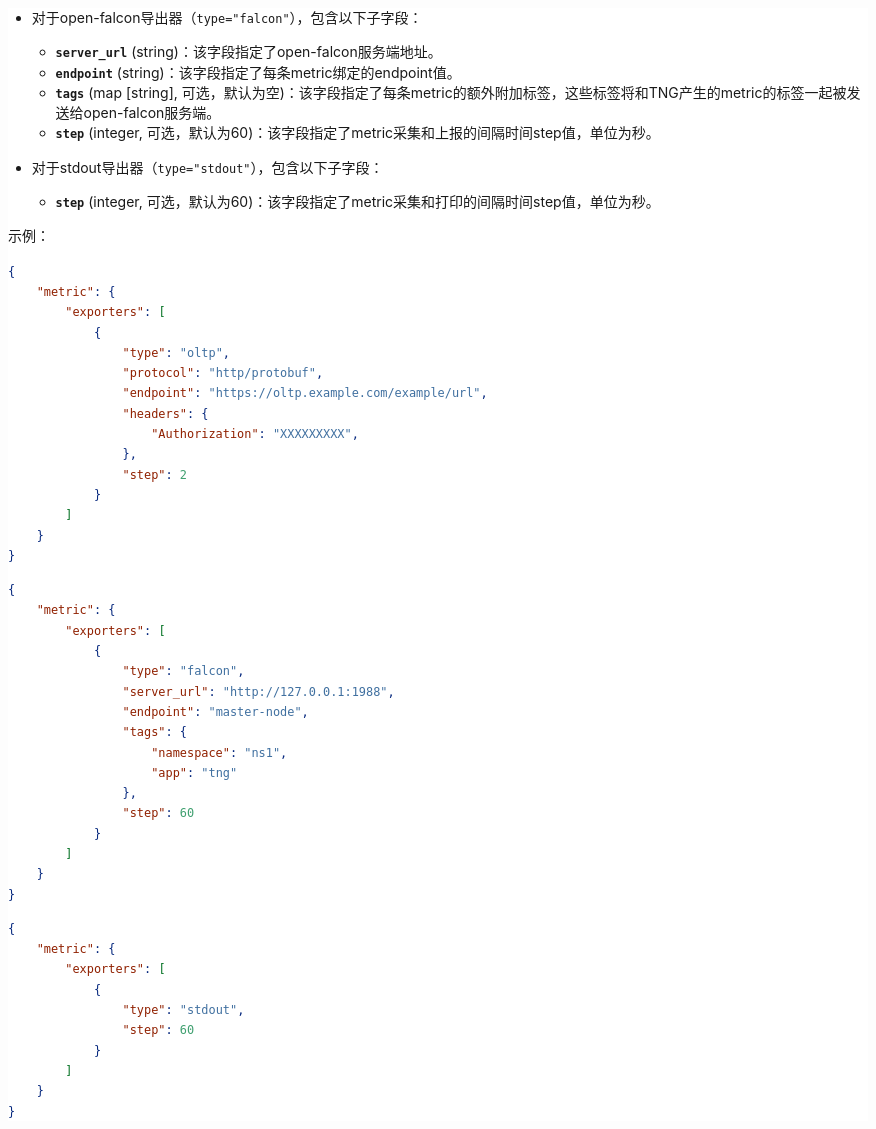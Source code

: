 - 对于open-falcon导出器（`type="falcon"`），包含以下子字段：
    - **`server_url`** (string)：该字段指定了open-falcon服务端地址。
    - **`endpoint`** (string)：该字段指定了每条metric绑定的endpoint值。
    - **`tags`** (map [string], 可选，默认为空)：该字段指定了每条metric的额外附加标签，这些标签将和TNG产生的metric的标签一起被发送给open-falcon服务端。
    - **`step`** (integer, 可选，默认为60)：该字段指定了metric采集和上报的间隔时间step值，单位为秒。

- 对于stdout导出器（`type="stdout"`），包含以下子字段：
    - **`step`** (integer, 可选，默认为60)：该字段指定了metric采集和打印的间隔时间step值，单位为秒。

示例：

```json
{
    "metric": {
        "exporters": [
            {
                "type": "oltp",
                "protocol": "http/protobuf",
                "endpoint": "https://oltp.example.com/example/url",
                "headers": {
                    "Authorization": "XXXXXXXXX",
                },
                "step": 2
            }
        ]
    }
}
```

```json
{
    "metric": {
        "exporters": [
            {
                "type": "falcon",
                "server_url": "http://127.0.0.1:1988",
                "endpoint": "master-node",
                "tags": {
                    "namespace": "ns1",
                    "app": "tng"
                },
                "step": 60
            }
        ]
    }
}
```

```json
{
    "metric": {
        "exporters": [
            {
                "type": "stdout",
                "step": 60
            }
        ]
    }
}
```
